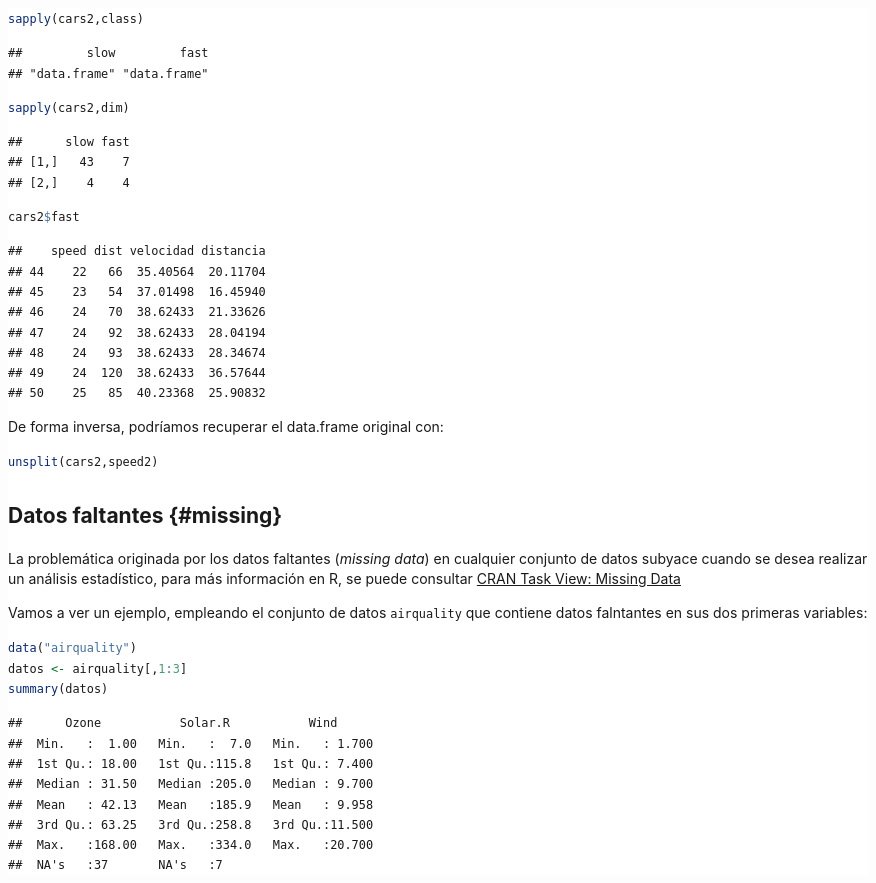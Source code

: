 ``` r
sapply(cars2,class)
```

```
##         slow         fast 
## "data.frame" "data.frame"
```

``` r
sapply(cars2,dim)
```

```
##      slow fast
## [1,]   43    7
## [2,]    4    4
```

``` r
cars2$fast
```

```
##    speed dist velocidad distancia
## 44    22   66  35.40564  20.11704
## 45    23   54  37.01498  16.45940
## 46    24   70  38.62433  21.33626
## 47    24   92  38.62433  28.04194
## 48    24   93  38.62433  28.34674
## 49    24  120  38.62433  36.57644
## 50    25   85  40.23368  25.90832
```

De forma inversa, podríamos recuperar el  data.frame original con:


``` r
unsplit(cars2,speed2)
```

## Datos faltantes {#missing}

La problemática originada por los datos faltantes (*missing data*) en cualquier conjunto de datos subyace cuando se desea
realizar un análisis estadístico, para más información en R, se puede consultar [CRAN Task View: Missing Data](https://cran.r-project.org/web/views/MissingData.html)


Vamos a ver un ejemplo, empleando el conjunto de datos `airquality` que contiene datos falntantes en sus dos primeras variables:

``` r
data("airquality")
datos <- airquality[,1:3]
summary(datos)
```

```
##      Ozone           Solar.R           Wind       
##  Min.   :  1.00   Min.   :  7.0   Min.   : 1.700  
##  1st Qu.: 18.00   1st Qu.:115.8   1st Qu.: 7.400  
##  Median : 31.50   Median :205.0   Median : 9.700  
##  Mean   : 42.13   Mean   :185.9   Mean   : 9.958  
##  3rd Qu.: 63.25   3rd Qu.:258.8   3rd Qu.:11.500  
##  Max.   :168.00   Max.   :334.0   Max.   :20.700  
##  NA's   :37       NA's   :7
```

